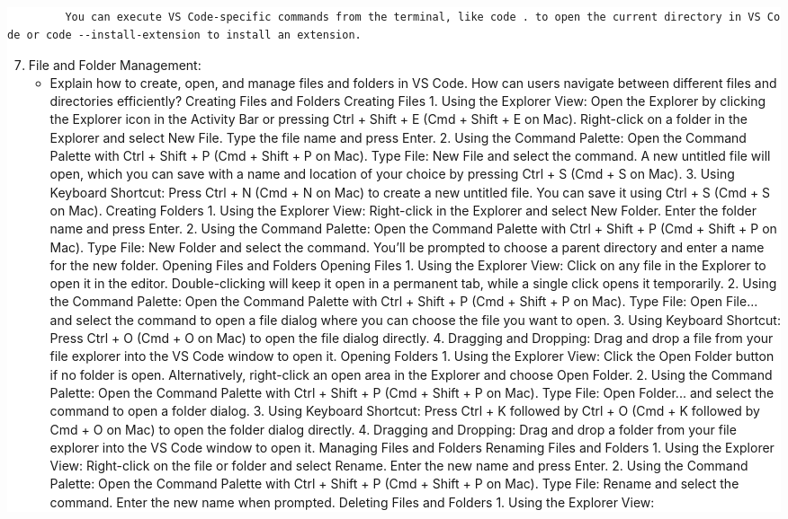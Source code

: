              You can execute VS Code-specific commands from the terminal, like code . to open the current directory in VS Code or code --install-extension to install an extension.
7. File and Folder Management:
   - Explain how to create, open, and manage files and folders in VS Code. How can users navigate between different files and directories efficiently?
     Creating Files and Folders
       Creating Files
         1. Using the Explorer View:
             Open the Explorer by clicking the Explorer icon in the Activity Bar or pressing Ctrl + Shift + E (Cmd + Shift + E on Mac).
             Right-click on a folder in the Explorer and select New File.
             Type the file name and press Enter.
         2. Using the Command Palette:
             Open the Command Palette with Ctrl + Shift + P (Cmd + Shift + P on Mac).
             Type File: New File and select the command.
             A new untitled file will open, which you can save with a name and location of your choice by pressing Ctrl + S (Cmd + S on Mac).
         3. Using Keyboard Shortcut:
             Press Ctrl + N (Cmd + N on Mac) to create a new untitled file. You can save it using Ctrl + S (Cmd + S on Mac).
       Creating Folders
         1. Using the Explorer View:
             Right-click in the Explorer and select New Folder.
             Enter the folder name and press Enter.
         2. Using the Command Palette:
             Open the Command Palette with Ctrl + Shift + P (Cmd + Shift + P on Mac).
             Type File: New Folder and select the command.
             You’ll be prompted to choose a parent directory and enter a name for the new folder.
     Opening Files and Folders
       Opening Files
         1. Using the Explorer View:
             Click on any file in the Explorer to open it in the editor. Double-clicking will keep it open in a permanent tab, while a single click opens it temporarily.
         2. Using the Command Palette:
             Open the Command Palette with Ctrl + Shift + P (Cmd + Shift + P on Mac).
             Type File: Open File... and select the command to open a file dialog where you can choose the file you want to open.
         3. Using Keyboard Shortcut:
             Press Ctrl + O (Cmd + O on Mac) to open the file dialog directly.
         4. Dragging and Dropping:
             Drag and drop a file from your file explorer into the VS Code window to open it.
       Opening Folders
         1. Using the Explorer View:
             Click the Open Folder button if no folder is open.
             Alternatively, right-click an open area in the Explorer and choose Open Folder.
         2. Using the Command Palette:
             Open the Command Palette with Ctrl + Shift + P (Cmd + Shift + P on Mac).
             Type File: Open Folder... and select the command to open a folder dialog.
         3. Using Keyboard Shortcut:
             Press Ctrl + K followed by Ctrl + O (Cmd + K followed by Cmd + O on Mac) to open the folder dialog directly.
         4. Dragging and Dropping:
             Drag and drop a folder from your file explorer into the VS Code window to open it.
     Managing Files and Folders
       Renaming Files and Folders
         1. Using the Explorer View:
             Right-click on the file or folder and select Rename.
             Enter the new name and press Enter.
         2. Using the Command Palette:
             Open the Command Palette with Ctrl + Shift + P (Cmd + Shift + P on Mac).
             Type File: Rename and select the command.
             Enter the new name when prompted.
       Deleting Files and Folders
         1. Using the Explorer View: